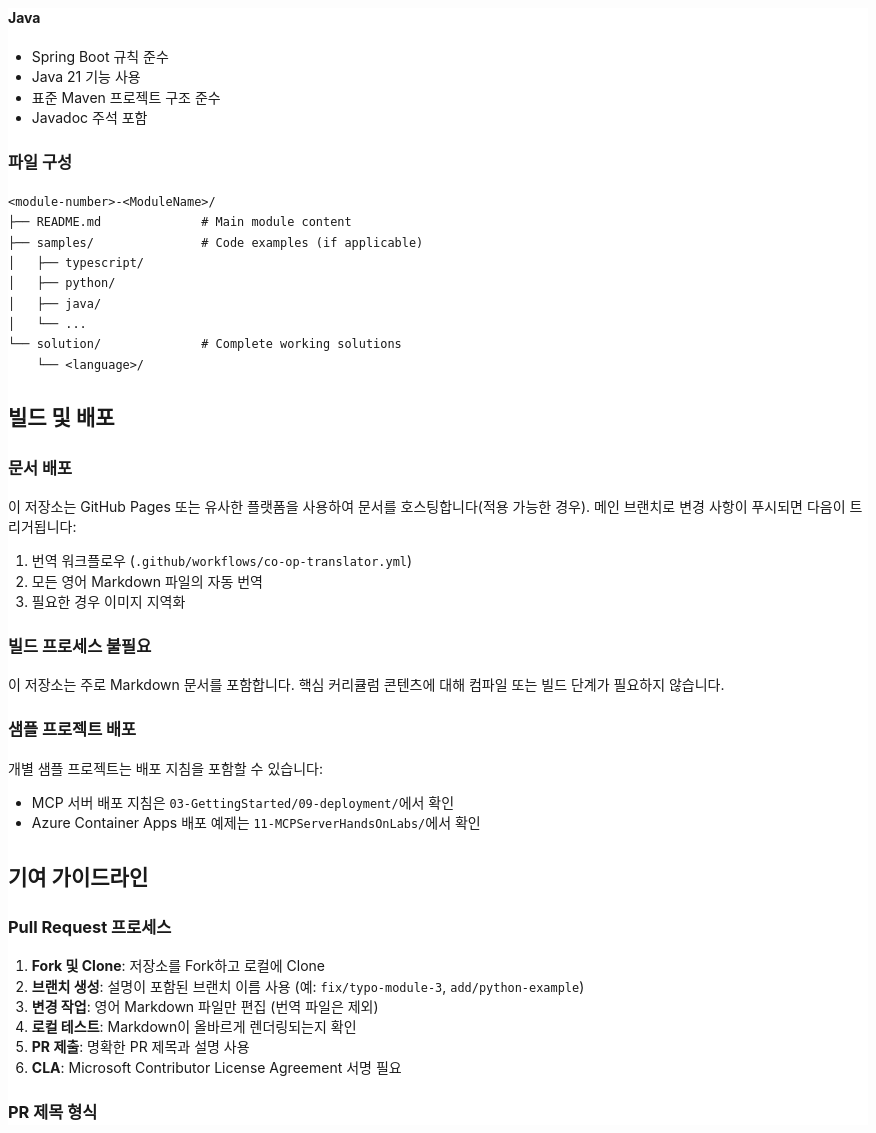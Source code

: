 #### Java
- Spring Boot 규칙 준수
- Java 21 기능 사용
- 표준 Maven 프로젝트 구조 준수
- Javadoc 주석 포함

### 파일 구성

```
<module-number>-<ModuleName>/
├── README.md              # Main module content
├── samples/               # Code examples (if applicable)
│   ├── typescript/
│   ├── python/
│   ├── java/
│   └── ...
└── solution/              # Complete working solutions
    └── <language>/
```

## 빌드 및 배포

### 문서 배포

이 저장소는 GitHub Pages 또는 유사한 플랫폼을 사용하여 문서를 호스팅합니다(적용 가능한 경우). 메인 브랜치로 변경 사항이 푸시되면 다음이 트리거됩니다:

1. 번역 워크플로우 (`.github/workflows/co-op-translator.yml`)
2. 모든 영어 Markdown 파일의 자동 번역
3. 필요한 경우 이미지 지역화

### 빌드 프로세스 불필요

이 저장소는 주로 Markdown 문서를 포함합니다. 핵심 커리큘럼 콘텐츠에 대해 컴파일 또는 빌드 단계가 필요하지 않습니다.

### 샘플 프로젝트 배포

개별 샘플 프로젝트는 배포 지침을 포함할 수 있습니다:
- MCP 서버 배포 지침은 `03-GettingStarted/09-deployment/`에서 확인
- Azure Container Apps 배포 예제는 `11-MCPServerHandsOnLabs/`에서 확인

## 기여 가이드라인

### Pull Request 프로세스

1. **Fork 및 Clone**: 저장소를 Fork하고 로컬에 Clone
2. **브랜치 생성**: 설명이 포함된 브랜치 이름 사용 (예: `fix/typo-module-3`, `add/python-example`)
3. **변경 작업**: 영어 Markdown 파일만 편집 (번역 파일은 제외)
4. **로컬 테스트**: Markdown이 올바르게 렌더링되는지 확인
5. **PR 제출**: 명확한 PR 제목과 설명 사용
6. **CLA**: Microsoft Contributor License Agreement 서명 필요

### PR 제목 형식
